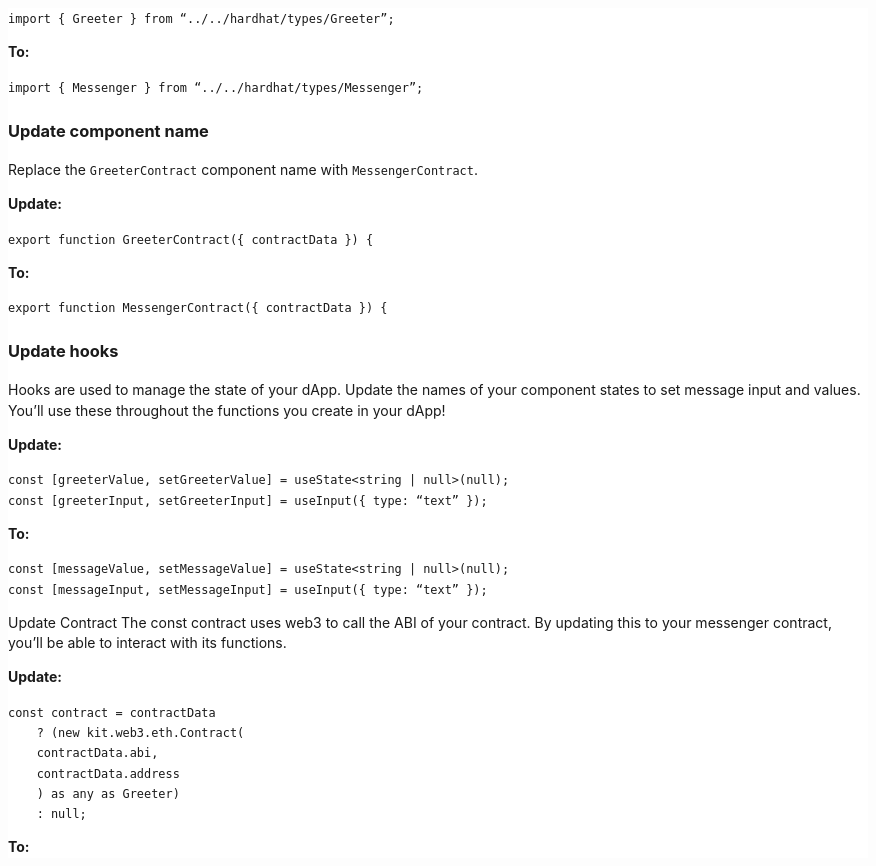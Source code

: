 ```
import { Greeter } from “../../hardhat/types/Greeter”;
```

**To:**

```
import { Messenger } from “../../hardhat/types/Messenger”;
```

### Update component name

Replace the `GreeterContract` component name with `MessengerContract`.

**Update:**

```
export function GreeterContract({ contractData }) {
```

**To:**

```
export function MessengerContract({ contractData }) {
```

### Update hooks

Hooks are used to manage the state of your dApp. Update the names of your component states to set message input and values. You’ll use these throughout the functions you create in your dApp!

**Update:**

```
const [greeterValue, setGreeterValue] = useState<string | null>(null);
const [greeterInput, setGreeterInput] = useInput({ type: “text” });
```

**To:**

```
const [messageValue, setMessageValue] = useState<string | null>(null);
const [messageInput, setMessageInput] = useInput({ type: “text” });
```

Update Contract
The const contract uses web3 to call the ABI of your contract. By updating this to your messenger contract, you’ll be able to interact with its functions.

**Update:**

```
const contract = contractData
    ? (new kit.web3.eth.Contract(
    contractData.abi,
    contractData.address
    ) as any as Greeter)
    : null;
```

**To:**
